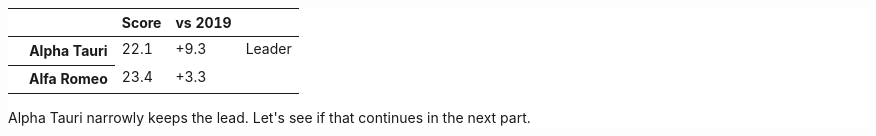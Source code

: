 <table class="f1-scoreboard">
  <thead>
    <tr><th class="pos-col"></th> <th class="team-col"></th> <th class="num-col">Score</th> <th class="corner-border num-col">vs 2019</th> <th style="visibility: hidden" class="num-col"></th></tr>
  </thead>
  <tr><th></th> <th><span class="team" style="--team-color: #2b4562">Alpha Tauri</span></th> <td>22.1</td> <td class="slower">+9.3</td> <td class="corner-border">Leader</td></tr>
  <tr><th></th> <th><span class="team" style="--team-color: #900000">Alfa Romeo</span></th> <td>23.4</td> <td class="slower">+3.3</td> <td></td></tr>
</table>

<script>
  // haha this is so hacky
  function updateScoreboardGaps(table) {
    const rows = [...table.querySelectorAll('tbody > tr')];
    const mainTime = Number(rows[0].querySelector('td').textContent);
    for (const row of rows.slice(1)) {
      const time = Number(row.children[2].textContent);
      row.children[4].textContent = '+' + (time - mainTime).toFixed(1);
    }
  }

  updateScoreboardGaps(document.currentScript.previousElementSibling);
</script>

Alpha Tauri narrowly keeps the lead. Let's see if that continues in the next part.
